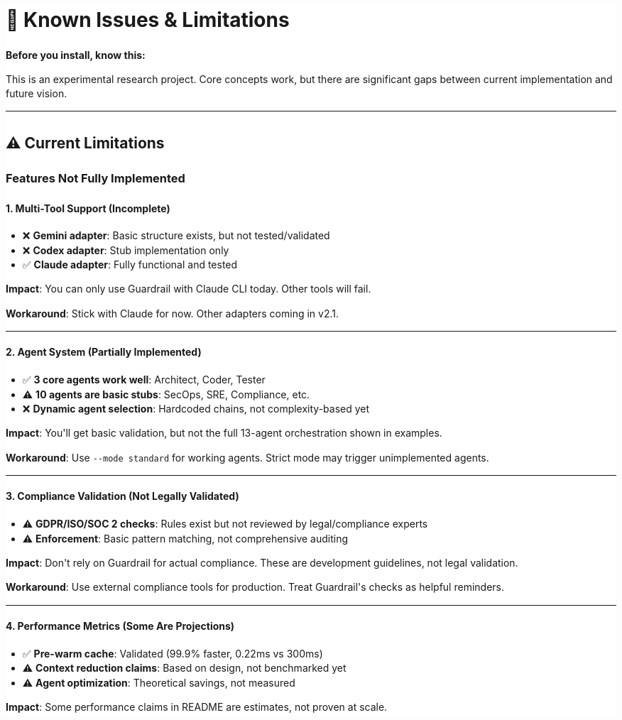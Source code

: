 # 🚨 Known Issues & Limitations

**Before you install, know this:**

This is an experimental research project. Core concepts work, but there are significant gaps between current implementation and future vision.

---

## ⚠️ Current Limitations

### Features Not Fully Implemented

#### 1. Multi-Tool Support (Incomplete)
- ❌ **Gemini adapter**: Basic structure exists, but not tested/validated
- ❌ **Codex adapter**: Stub implementation only
- ✅ **Claude adapter**: Fully functional and tested

**Impact**: You can only use Guardrail with Claude CLI today. Other tools will fail.

**Workaround**: Stick with Claude for now. Other adapters coming in v2.1.

---

#### 2. Agent System (Partially Implemented)
- ✅ **3 core agents work well**: Architect, Coder, Tester
- ⚠️ **10 agents are basic stubs**: SecOps, SRE, Compliance, etc.
- ❌ **Dynamic agent selection**: Hardcoded chains, not complexity-based yet

**Impact**: You'll get basic validation, but not the full 13-agent orchestration shown in examples.

**Workaround**: Use `--mode standard` for working agents. Strict mode may trigger unimplemented agents.

---

#### 3. Compliance Validation (Not Legally Validated)
- ⚠️ **GDPR/ISO/SOC 2 checks**: Rules exist but not reviewed by legal/compliance experts
- ⚠️ **Enforcement**: Basic pattern matching, not comprehensive auditing

**Impact**: Don't rely on Guardrail for actual compliance. These are development guidelines, not legal validation.

**Workaround**: Use external compliance tools for production. Treat Guardrail's checks as helpful reminders.

---

#### 4. Performance Metrics (Some Are Projections)
- ✅ **Pre-warm cache**: Validated (99.9% faster, 0.22ms vs 300ms)
- ⚠️ **Context reduction claims**: Based on design, not benchmarked yet
- ⚠️ **Agent optimization**: Theoretical savings, not measured

**Impact**: Some performance claims in README are estimates, not proven at scale.
